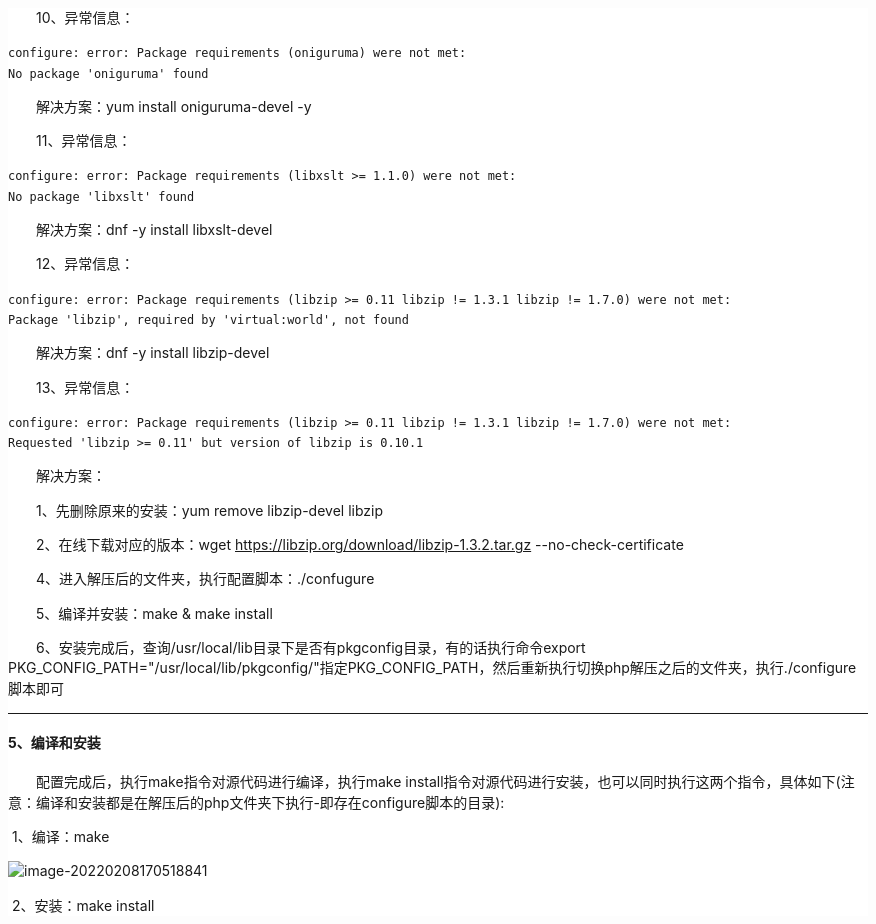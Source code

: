 &emsp;&emsp;10、异常信息：

```
configure: error: Package requirements (oniguruma) were not met:
No package 'oniguruma' found
```

&emsp;&emsp;解决方案：yum install oniguruma-devel -y

&emsp;&emsp;11、异常信息：

```
configure: error: Package requirements (libxslt >= 1.1.0) were not met:
No package 'libxslt' found
```

&emsp;&emsp;解决方案：dnf -y install libxslt-devel


&emsp;&emsp;12、异常信息：

```
configure: error: Package requirements (libzip >= 0.11 libzip != 1.3.1 libzip != 1.7.0) were not met:
Package 'libzip', required by 'virtual:world', not found
```

&emsp;&emsp;解决方案：dnf -y install libzip-devel

&emsp;&emsp;13、异常信息：

```
configure: error: Package requirements (libzip >= 0.11 libzip != 1.3.1 libzip != 1.7.0) were not met:
Requested 'libzip >= 0.11' but version of libzip is 0.10.1
```

&emsp;&emsp;解决方案：

&emsp;&emsp;1、先删除原来的安装：yum remove libzip-devel libzip

&emsp;&emsp;2、在线下载对应的版本：wget https://libzip.org/download/libzip-1.3.2.tar.gz --no-check-certificate

&emsp;&emsp;4、进入解压后的文件夹，执行配置脚本：./confugure

&emsp;&emsp;5、编译并安装：make & make install

&emsp;&emsp;6、安装完成后，查询/usr/local/lib目录下是否有pkgconfig目录，有的话执行命令export PKG_CONFIG_PATH="/usr/local/lib/pkgconfig/"指定PKG_CONFIG_PATH，然后重新执行切换php解压之后的文件夹，执行./configure脚本即可

---

#### 5、编译和安装

&emsp;&emsp;配置完成后，执行make指令对源代码进行编译，执行make install指令对源代码进行安装，也可以同时执行这两个指令，具体如下(注意：编译和安装都是在解压后的php文件夹下执行-即存在configure脚本的目录):

​		1、编译：make

![image-20220208170518841](https://it-diary-1308244209.cos.ap-guangzhou.myqcloud.com//image20220326125921.png)

​		2、安装：make install
